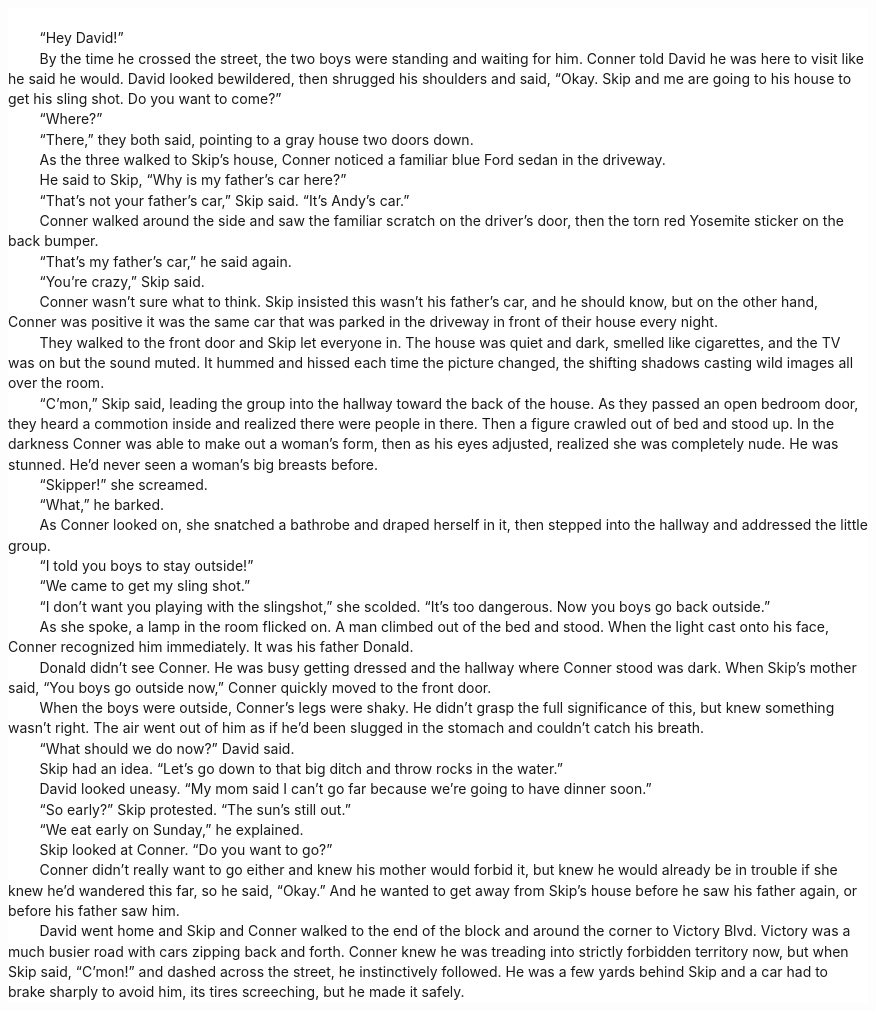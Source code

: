 <br>&nbsp;&nbsp;&nbsp;&nbsp;&nbsp;&nbsp;&nbsp;&nbsp;“Hey David!”
<br>&nbsp;&nbsp;&nbsp;&nbsp;&nbsp;&nbsp;&nbsp;&nbsp;By the time he crossed the street, the two boys were standing and waiting for him. Conner told David he was here to visit like he said he would. David looked bewildered, then shrugged his shoulders and said, “Okay. Skip and me are going to his house to get his sling shot. Do you want to come?”
<br>&nbsp;&nbsp;&nbsp;&nbsp;&nbsp;&nbsp;&nbsp;&nbsp;“Where?”
<br>&nbsp;&nbsp;&nbsp;&nbsp;&nbsp;&nbsp;&nbsp;&nbsp;“There,” they both said, pointing to a gray house two doors down.
<br>&nbsp;&nbsp;&nbsp;&nbsp;&nbsp;&nbsp;&nbsp;&nbsp;As the three walked to Skip’s house, Conner noticed a familiar blue Ford sedan in the driveway.
<br>&nbsp;&nbsp;&nbsp;&nbsp;&nbsp;&nbsp;&nbsp;&nbsp;He said to Skip, “Why is my father’s car here?”
<br>&nbsp;&nbsp;&nbsp;&nbsp;&nbsp;&nbsp;&nbsp;&nbsp;“That’s not your father’s car,” Skip said. “It’s Andy’s car.”
<br>&nbsp;&nbsp;&nbsp;&nbsp;&nbsp;&nbsp;&nbsp;&nbsp;Conner walked around the side and saw the familiar scratch on the driver’s door, then the torn red Yosemite sticker on the back bumper. &nbsp;
<br>&nbsp;&nbsp;&nbsp;&nbsp;&nbsp;&nbsp;&nbsp;&nbsp;“That’s my father’s car,” he said again.
<br>&nbsp;&nbsp;&nbsp;&nbsp;&nbsp;&nbsp;&nbsp;&nbsp;“You’re crazy,” Skip said.
<br>&nbsp;&nbsp;&nbsp;&nbsp;&nbsp;&nbsp;&nbsp;&nbsp;Conner wasn’t sure what to think. Skip insisted this wasn’t his father’s car, and he should know, but on the other hand, Conner was positive it was the same car that was parked in the driveway in front of their house every night. &nbsp;
<br>&nbsp;&nbsp;&nbsp;&nbsp;&nbsp;&nbsp;&nbsp;&nbsp;They walked to the front door and Skip let everyone in. The house was quiet and dark, smelled like cigarettes, and the TV was on but the sound muted. It hummed and hissed each time the picture changed, the shifting shadows casting wild images all over the room.
<br>&nbsp;&nbsp;&nbsp;&nbsp;&nbsp;&nbsp;&nbsp;&nbsp;“C’mon,” Skip said, leading the group into the hallway toward the back of the house. As they passed an open bedroom door, they heard a commotion inside and realized there were people in there. Then a figure crawled out of bed and stood up. In the darkness Conner was able to make out a woman’s form, then as his eyes adjusted, realized she was completely nude. He was stunned. He’d never seen a woman’s big breasts before.
<br>&nbsp;&nbsp;&nbsp;&nbsp;&nbsp;&nbsp;&nbsp;&nbsp;“Skipper!” she screamed.
<br>&nbsp;&nbsp;&nbsp;&nbsp;&nbsp;&nbsp;&nbsp;&nbsp;“What,” he barked.
<br>&nbsp;&nbsp;&nbsp;&nbsp;&nbsp;&nbsp;&nbsp;&nbsp;As Conner looked on, she snatched a bathrobe and draped herself in it, then stepped into the hallway and addressed the little group.
<br>&nbsp;&nbsp;&nbsp;&nbsp;&nbsp;&nbsp;&nbsp;&nbsp;“I told you boys to stay outside!”
<br>&nbsp;&nbsp;&nbsp;&nbsp;&nbsp;&nbsp;&nbsp;&nbsp;“We came to get my sling shot.”
<br>&nbsp;&nbsp;&nbsp;&nbsp;&nbsp;&nbsp;&nbsp;&nbsp;“I don’t want you playing with the slingshot,” she scolded. “It’s too dangerous. Now you boys go back outside.”
<br>&nbsp;&nbsp;&nbsp;&nbsp;&nbsp;&nbsp;&nbsp;&nbsp;As she spoke, a lamp in the room flicked on. A man climbed out of the bed and stood. When the light cast onto his face, Conner recognized him immediately. It was his father Donald.
<br>&nbsp;&nbsp;&nbsp;&nbsp;&nbsp;&nbsp;&nbsp;&nbsp;Donald didn’t see Conner. He was busy getting dressed and the hallway where Conner stood was dark. When Skip’s mother said, “You boys go outside now,” Conner quickly moved to the front door.
<br>&nbsp;&nbsp;&nbsp;&nbsp;&nbsp;&nbsp;&nbsp;&nbsp;When the boys were outside, Conner’s legs were shaky. He didn’t grasp the full significance of this, but knew something wasn’t right. The air went out of him as if he’d been slugged in the stomach and couldn’t catch his breath.
<br>&nbsp;&nbsp;&nbsp;&nbsp;&nbsp;&nbsp;&nbsp;&nbsp;“What should we do now?” David said.
<br>&nbsp;&nbsp;&nbsp;&nbsp;&nbsp;&nbsp;&nbsp;&nbsp;Skip had an idea. “Let’s go down to that big ditch and throw rocks in the water.”
<br>&nbsp;&nbsp;&nbsp;&nbsp;&nbsp;&nbsp;&nbsp;&nbsp;David looked uneasy. “My mom said I can’t go far because we’re going to have dinner soon.”
<br>&nbsp;&nbsp;&nbsp;&nbsp;&nbsp;&nbsp;&nbsp;&nbsp;“So early?” Skip protested. “The sun’s still out.”
<br>&nbsp;&nbsp;&nbsp;&nbsp;&nbsp;&nbsp;&nbsp;&nbsp;“We eat early on Sunday,” he explained.
<br>&nbsp;&nbsp;&nbsp;&nbsp;&nbsp;&nbsp;&nbsp;&nbsp;Skip looked at Conner. “Do you want to go?”
<br>&nbsp;&nbsp;&nbsp;&nbsp;&nbsp;&nbsp;&nbsp;&nbsp;Conner didn’t really want to go either and knew his mother would forbid it, but knew he would already be in trouble if she knew he’d wandered this far, so he said, “Okay.” And he wanted to get away from Skip’s house before he saw his father again, or before his father saw him.
<br>&nbsp;&nbsp;&nbsp;&nbsp;&nbsp;&nbsp;&nbsp;&nbsp;David went home and Skip and Conner walked to the end of the block and around the corner to Victory Blvd. Victory was a much busier road with cars zipping back and forth. Conner knew he was treading into strictly forbidden territory now, but when Skip said, “C’mon!” and dashed across the street, he instinctively followed. He was a few yards behind Skip and a car had to brake sharply to avoid him, its tires screeching, but he made it safely.